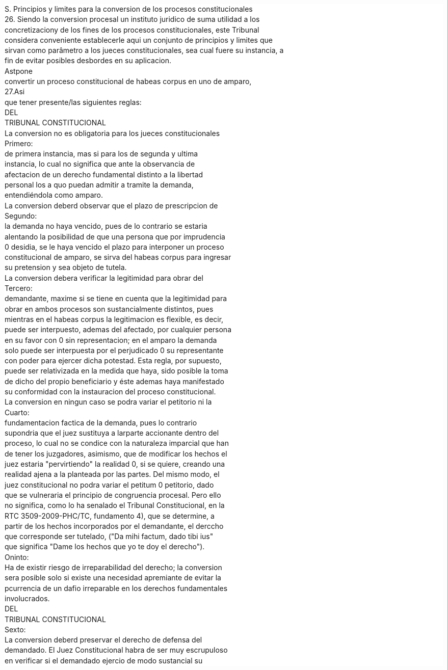 S. Principios y limites para la conversion de los procesos constitucionales  
26. Siendo la conversion procesal un instituto juridico de suma utilidad a los  
concretizaciony de los fines de los procesos constitucionales, este Tribunal  
considera conveniente establecerle aqui un conjunto de principios y limites que  
sirvan como parâmetro a los jueces constitucionales, sea cual fuere su instancia, a  
fin de evitar posibles desbordes en su aplicacion.  
Astpone  
convertir un proceso constitucional de habeas corpus en uno de amparo,  
27.Asi  
que tener presente/las siguientes reglas:  
DEL  
TRIBUNAL CONSTITUCIONAL  
La conversion no es obligatoria para los jueces constitucionales  
Primero:  
de primera instancia, mas si para los de segunda y ultima  
instancia, lo cual no significa que ante la observancia de  
afectacion de un derecho fundamental distinto a la libertad  
personal los a quo puedan admitir a tramite la demanda,  
entendiéndola como amparo.  
La conversion deberd observar que el plazo de prescripcion de  
Segundo:  
la demanda no haya vencido, pues de lo contrario se estaria  
alentando la posibilidad de que una persona que por imprudencia  
0 desidia, se le haya vencido el plazo para interponer un proceso  
constitucional de amparo, se sirva del habeas corpus para ingresar  
su pretension y sea objeto de tutela.  
La conversion debera verificar la legitimidad para obrar del  
Tercero:  
demandante, maxime si se tiene en cuenta que la legitimidad para  
obrar en ambos procesos son sustancialmente distintos, pues  
mientras en el habeas corpus la legitimacion es flexible, es decir,  
puede ser interpuesto, ademas del afectado, por cualquier persona  
en su favor con 0 sin representacion; en el amparo la demanda  
solo puede ser interpuesta por el perjudicado 0 su representante  
con poder para ejercer dicha potestad. Esta regla, por supuesto,  
puede ser relativizada en la medida que haya, sido posible la toma  
de dicho del propio beneficiario y éste ademas haya manifestado  
su conformidad con la instauracion del proceso constitucional.  
La conversion en ningun caso se podra variar el petitorio ni la  
Cuarto:  
fundamentacion factica de la demanda, pues lo contrario  
supondria que el juez sustituya a larparte accionante dentro del  
proceso, lo cual no se condice con la naturaleza imparcial que han  
de tener los juzgadores, asimismo, que de modificar los hechos el  
juez estaria "pervirtiendo" la realidad 0, si se quiere, creando una  
realidad ajena a la planteada por las partes. Del mismo modo, el  
juez constitucional no podra variar el petitum 0 petitorio, dado  
que se vulneraria el principio de congruencia procesal. Pero ello  
no significa, como lo ha senalado el Tribunal Constitucional, en la  
RTC 3509-2009-PHC/TC, fundamento 4), que se determine, a  
partir de los hechos incorporados por el demandante, el derccho  
que corresponde ser tutelado, ("Da mihi factum, dado tibi ius"  
que significa "Dame los hechos que yo te doy el derecho").  
Oninto:  
Ha de existir riesgo de irreparabilidad del derecho; la conversion  
sera posible solo si existe una necesidad apremiante de evitar la  
pcurrencia de un dafio irreparable en los derechos fundamentales  
involucrados.  
DEL  
TRIBUNAL CONSTITUCIONAL  
Sexto:  
La conversion deberd preservar el derecho de defensa del  
demandado. El Juez Constitucional habra de ser muy escrupuloso  
en verificar si el demandado ejercio de modo sustancial su  